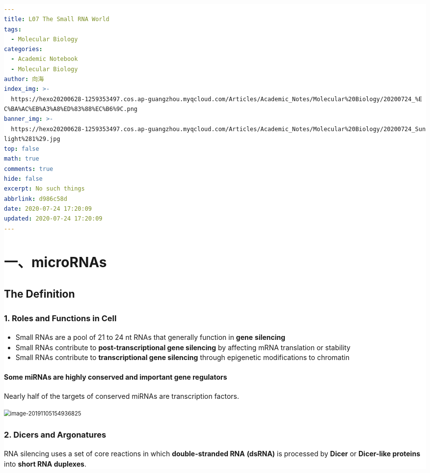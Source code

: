 ```yaml
---
title: L07 The Small RNA World
tags:
  - Molecular Biology
categories:
  - Academic Notebook
  - Molecular Biology
author: 向海
index_img: >-
  https://hexo20200628-1259353497.cos.ap-guangzhou.myqcloud.com/Articles/Academic_Notes/Molecular%20Biology/20200724_%EC%BA%AC%EB%A3%A8%ED%83%88%EC%B6%9C.png
banner_img: >-
  https://hexo20200628-1259353497.cos.ap-guangzhou.myqcloud.com/Articles/Academic_Notes/Molecular%20Biology/20200724_Sunlight%281%29.jpg
top: false
math: true
comments: true
hide: false
excerpt: No such things
abbrlink: d986c58d
date: 2020-07-24 17:20:09
updated: 2020-07-24 17:20:09
---
```


# 一、microRNAs

## The Definition

### 1. Roles and Functions in Cell

+ Small RNAs are a pool of 21 to 24 nt RNAs that generally function in **gene** **silencing** 
+ Small RNAs contribute to **post-transcriptional gene silencing** by affecting mRNA translation or stability
+ Small RNAs contribute to  **transcriptional gene silencing** through epigenetic modifications to chromatin 

#### Some miRNAs are highly conserved and important gene regulators 

Nearly half of the targets of  conserved miRNAs are  transcription factors.  

<img src="https://20190531-1259353497.cos.ap-guangzhou.myqcloud.com/image-20191105154936825.png" alt="image-20191105154936825" style="zoom: 80%;" />

### 2. Dicers and Argonatures

RNA silencing uses a set of  core reactions in which  **double-stranded RNA**  **(dsRNA)** is processed by  **Dicer** or **Dicer-like proteins** into **short RNA duplexes**. 
